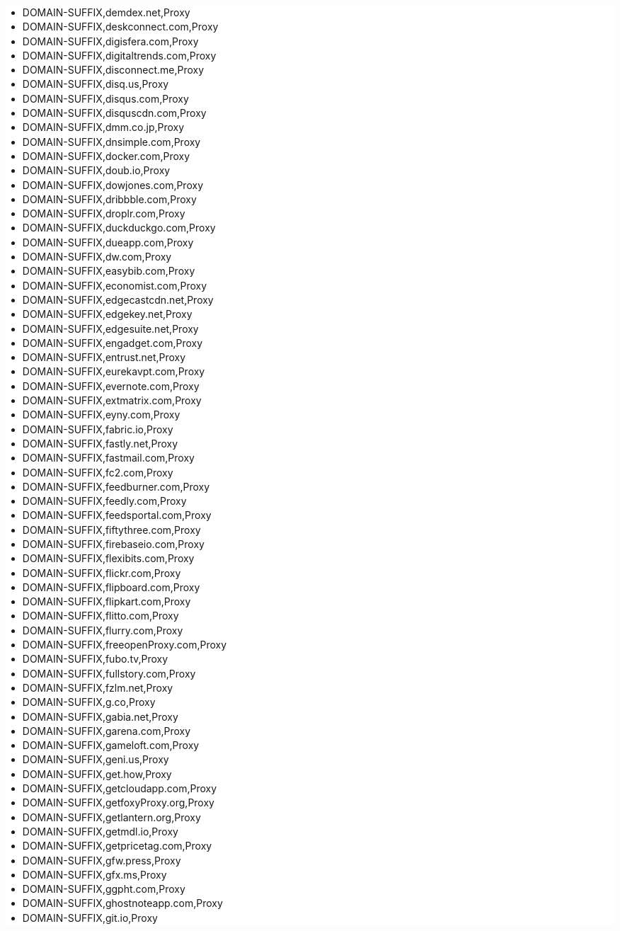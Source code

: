  - DOMAIN-SUFFIX,demdex.net,Proxy
 - DOMAIN-SUFFIX,deskconnect.com,Proxy
 - DOMAIN-SUFFIX,digisfera.com,Proxy
 - DOMAIN-SUFFIX,digitaltrends.com,Proxy
 - DOMAIN-SUFFIX,disconnect.me,Proxy
 - DOMAIN-SUFFIX,disq.us,Proxy
 - DOMAIN-SUFFIX,disqus.com,Proxy
 - DOMAIN-SUFFIX,disquscdn.com,Proxy
 - DOMAIN-SUFFIX,dmm.co.jp,Proxy
 - DOMAIN-SUFFIX,dnsimple.com,Proxy
 - DOMAIN-SUFFIX,docker.com,Proxy
 - DOMAIN-SUFFIX,doub.io,Proxy
 - DOMAIN-SUFFIX,dowjones.com,Proxy
 - DOMAIN-SUFFIX,dribbble.com,Proxy
 - DOMAIN-SUFFIX,droplr.com,Proxy
 - DOMAIN-SUFFIX,duckduckgo.com,Proxy
 - DOMAIN-SUFFIX,dueapp.com,Proxy
 - DOMAIN-SUFFIX,dw.com,Proxy
 - DOMAIN-SUFFIX,easybib.com,Proxy
 - DOMAIN-SUFFIX,economist.com,Proxy
 - DOMAIN-SUFFIX,edgecastcdn.net,Proxy
 - DOMAIN-SUFFIX,edgekey.net,Proxy
 - DOMAIN-SUFFIX,edgesuite.net,Proxy
 - DOMAIN-SUFFIX,engadget.com,Proxy
 - DOMAIN-SUFFIX,entrust.net,Proxy
 - DOMAIN-SUFFIX,eurekavpt.com,Proxy
 - DOMAIN-SUFFIX,evernote.com,Proxy
 - DOMAIN-SUFFIX,extmatrix.com,Proxy
 - DOMAIN-SUFFIX,eyny.com,Proxy
 - DOMAIN-SUFFIX,fabric.io,Proxy
 - DOMAIN-SUFFIX,fastly.net,Proxy
 - DOMAIN-SUFFIX,fastmail.com,Proxy
 - DOMAIN-SUFFIX,fc2.com,Proxy
 - DOMAIN-SUFFIX,feedburner.com,Proxy
 - DOMAIN-SUFFIX,feedly.com,Proxy
 - DOMAIN-SUFFIX,feedsportal.com,Proxy
 - DOMAIN-SUFFIX,fiftythree.com,Proxy
 - DOMAIN-SUFFIX,firebaseio.com,Proxy
 - DOMAIN-SUFFIX,flexibits.com,Proxy
 - DOMAIN-SUFFIX,flickr.com,Proxy
 - DOMAIN-SUFFIX,flipboard.com,Proxy
 - DOMAIN-SUFFIX,flipkart.com,Proxy
 - DOMAIN-SUFFIX,flitto.com,Proxy
 - DOMAIN-SUFFIX,flurry.com,Proxy
 - DOMAIN-SUFFIX,freeopenProxy.com,Proxy
 - DOMAIN-SUFFIX,fubo.tv,Proxy
 - DOMAIN-SUFFIX,fullstory.com,Proxy
 - DOMAIN-SUFFIX,fzlm.net,Proxy
 - DOMAIN-SUFFIX,g.co,Proxy
 - DOMAIN-SUFFIX,gabia.net,Proxy
 - DOMAIN-SUFFIX,garena.com,Proxy
 - DOMAIN-SUFFIX,gameloft.com,Proxy
 - DOMAIN-SUFFIX,geni.us,Proxy
 - DOMAIN-SUFFIX,get.how,Proxy
 - DOMAIN-SUFFIX,getcloudapp.com,Proxy
 - DOMAIN-SUFFIX,getfoxyProxy.org,Proxy
 - DOMAIN-SUFFIX,getlantern.org,Proxy
 - DOMAIN-SUFFIX,getmdl.io,Proxy
 - DOMAIN-SUFFIX,getpricetag.com,Proxy
 - DOMAIN-SUFFIX,gfw.press,Proxy
 - DOMAIN-SUFFIX,gfx.ms,Proxy
 - DOMAIN-SUFFIX,ggpht.com,Proxy
 - DOMAIN-SUFFIX,ghostnoteapp.com,Proxy
 - DOMAIN-SUFFIX,git.io,Proxy